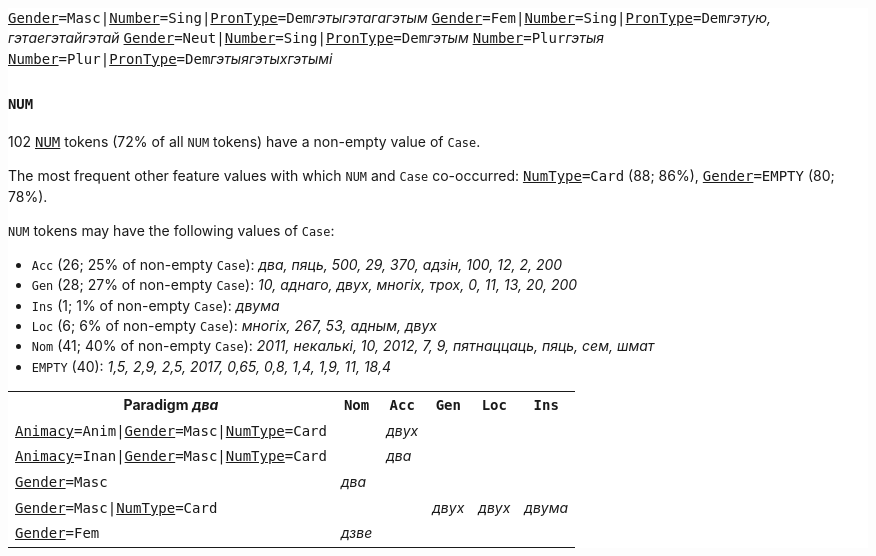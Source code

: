   <tr><td><tt><tt><a href="be-feat-Gender.html">Gender</a></tt><tt>=Masc</tt>|<tt><a href="be-feat-Number.html">Number</a></tt><tt>=Sing</tt>|<tt><a href="be-feat-PronType.html">PronType</a></tt><tt>=Dem</tt></tt></td><td><em>гэты</em></td><td></td><td><em>гэтага</em></td><td><em>гэтым</em></td><td></td></tr>
  <tr><td><tt><tt><a href="be-feat-Gender.html">Gender</a></tt><tt>=Fem</tt>|<tt><a href="be-feat-Number.html">Number</a></tt><tt>=Sing</tt>|<tt><a href="be-feat-PronType.html">PronType</a></tt><tt>=Dem</tt></tt></td><td></td><td><em>гэтую, гэтае</em></td><td><em>гэтай</em></td><td><em>гэтай</em></td><td></td></tr>
  <tr><td><tt><tt><a href="be-feat-Gender.html">Gender</a></tt><tt>=Neut</tt>|<tt><a href="be-feat-Number.html">Number</a></tt><tt>=Sing</tt>|<tt><a href="be-feat-PronType.html">PronType</a></tt><tt>=Dem</tt></tt></td><td></td><td></td><td></td><td></td><td><em>гэтым</em></td></tr>
  <tr><td><tt><tt><a href="be-feat-Number.html">Number</a></tt><tt>=Plur</tt></tt></td><td><em>гэтыя</em></td><td></td><td></td><td></td><td></td></tr>
  <tr><td><tt><tt><a href="be-feat-Number.html">Number</a></tt><tt>=Plur</tt>|<tt><a href="be-feat-PronType.html">PronType</a></tt><tt>=Dem</tt></tt></td><td><em>гэтыя</em></td><td></td><td></td><td><em>гэтых</em></td><td><em>гэтымі</em></td></tr>
</table>

### `NUM`

102 <tt><a href="be-pos-NUM.html">NUM</a></tt> tokens (72% of all `NUM` tokens) have a non-empty value of `Case`.

The most frequent other feature values with which `NUM` and `Case` co-occurred: <tt><a href="be-feat-NumType.html">NumType</a></tt><tt>=Card</tt> (88; 86%), <tt><a href="be-feat-Gender.html">Gender</a></tt><tt>=EMPTY</tt> (80; 78%).

`NUM` tokens may have the following values of `Case`:

* `Acc` (26; 25% of non-empty `Case`): <em>два, пяць, 500, 29, 370, адзін, 100, 12, 2, 200</em>
* `Gen` (28; 27% of non-empty `Case`): <em>10, аднаго, двух, многіх, трох, 0, 11, 13, 20, 200</em>
* `Ins` (1; 1% of non-empty `Case`): <em>двума</em>
* `Loc` (6; 6% of non-empty `Case`): <em>многіх, 267, 53, адным, двух</em>
* `Nom` (41; 40% of non-empty `Case`): <em>2011, некалькі, 10, 2012, 7, 9, пятнаццаць, пяць, сем, шмат</em>
* `EMPTY` (40): <em>1,5, 2,9, 2,5, 2017, 0,65, 0,8, 1,4, 1,9, 11, 18,4</em>

<table>
  <tr><th>Paradigm <i>два</i></th><th><tt>Nom</tt></th><th><tt>Acc</tt></th><th><tt>Gen</tt></th><th><tt>Loc</tt></th><th><tt>Ins</tt></th></tr>
  <tr><td><tt><tt><a href="be-feat-Animacy.html">Animacy</a></tt><tt>=Anim</tt>|<tt><a href="be-feat-Gender.html">Gender</a></tt><tt>=Masc</tt>|<tt><a href="be-feat-NumType.html">NumType</a></tt><tt>=Card</tt></tt></td><td></td><td><em>двух</em></td><td></td><td></td><td></td></tr>
  <tr><td><tt><tt><a href="be-feat-Animacy.html">Animacy</a></tt><tt>=Inan</tt>|<tt><a href="be-feat-Gender.html">Gender</a></tt><tt>=Masc</tt>|<tt><a href="be-feat-NumType.html">NumType</a></tt><tt>=Card</tt></tt></td><td></td><td><em>два</em></td><td></td><td></td><td></td></tr>
  <tr><td><tt><tt><a href="be-feat-Gender.html">Gender</a></tt><tt>=Masc</tt></tt></td><td><em>два</em></td><td></td><td></td><td></td><td></td></tr>
  <tr><td><tt><tt><a href="be-feat-Gender.html">Gender</a></tt><tt>=Masc</tt>|<tt><a href="be-feat-NumType.html">NumType</a></tt><tt>=Card</tt></tt></td><td></td><td></td><td><em>двух</em></td><td><em>двух</em></td><td><em>двума</em></td></tr>
  <tr><td><tt><tt><a href="be-feat-Gender.html">Gender</a></tt><tt>=Fem</tt></tt></td><td><em>дзве</em></td><td></td><td></td><td></td><td></td></tr>
</table>
